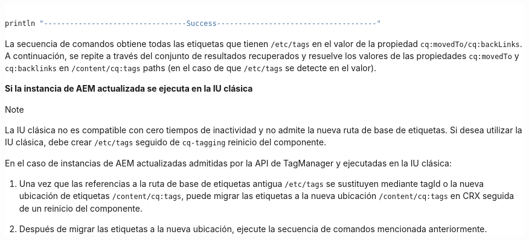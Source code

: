 ```java

println "---------------------------------Success-------------------------------------"
```

La secuencia de comandos obtiene todas las etiquetas que tienen `/etc/tags` en el valor de la propiedad `cq:movedTo/cq:backLinks`. A continuación, se repite a través del conjunto de resultados recuperados y resuelve los valores de las propiedades `cq:movedTo` y `cq:backlinks` en `/content/cq:tags` paths (en el caso de que `/etc/tags` se detecte en el valor).

**Si la instancia de AEM actualizada se ejecuta en la IU clásica**

>[!NOTE]
>
>La IU clásica no es compatible con cero tiempos de inactividad y no admite la nueva ruta de base de etiquetas. Si desea utilizar la IU clásica, debe crear `/etc/tags` seguido de `cq-tagging` reinicio del componente.

En el caso de instancias de AEM actualizadas admitidas por la API de TagManager y ejecutadas en la IU clásica:

1. Una vez que las referencias a la ruta de base de etiquetas antigua `/etc/tags` se sustituyen mediante tagId o la nueva ubicación de etiquetas `/content/cq:tags`, puede migrar las etiquetas a la nueva ubicación `/content/cq:tags` en CRX seguida de un reinicio del componente.

1. Después de migrar las etiquetas a la nueva ubicación, ejecute la secuencia de comandos mencionada anteriormente.
